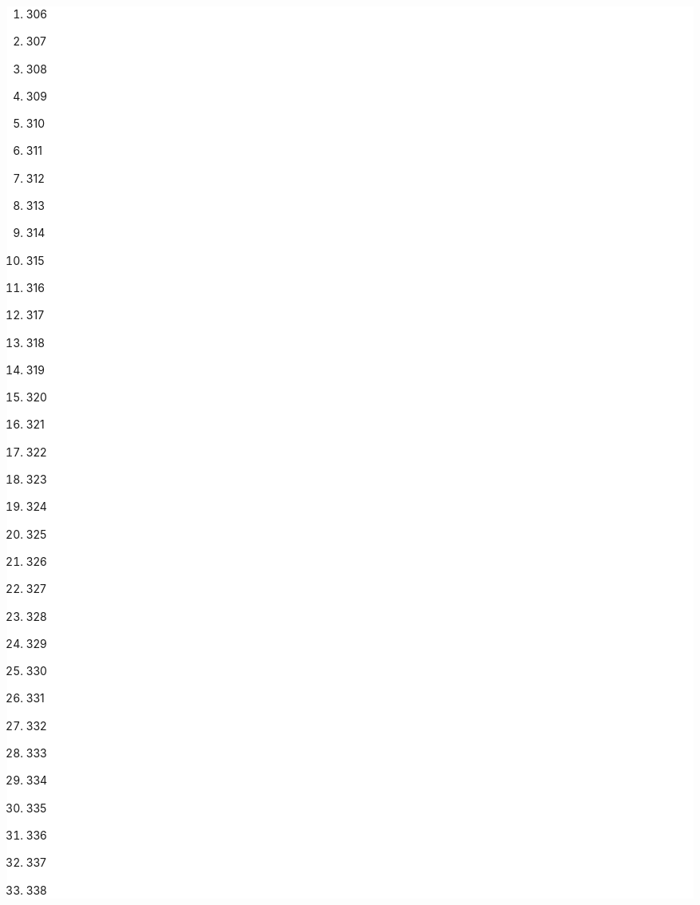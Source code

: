 1.  306

1.  307

1.  308

1.  309

1.  310

1.  311

1.  312

1.  313

1.  314

1.  315

1.  316

1.  317

1.  318

1.  319

1.  320

1.  321

1.  322

1.  323

1.  324

1.  325

1.  326

1.  327

1.  328

1.  329

1.  330

1.  331

1.  332

1.  333

1.  334

1.  335

1.  336

1.  337

1.  338
